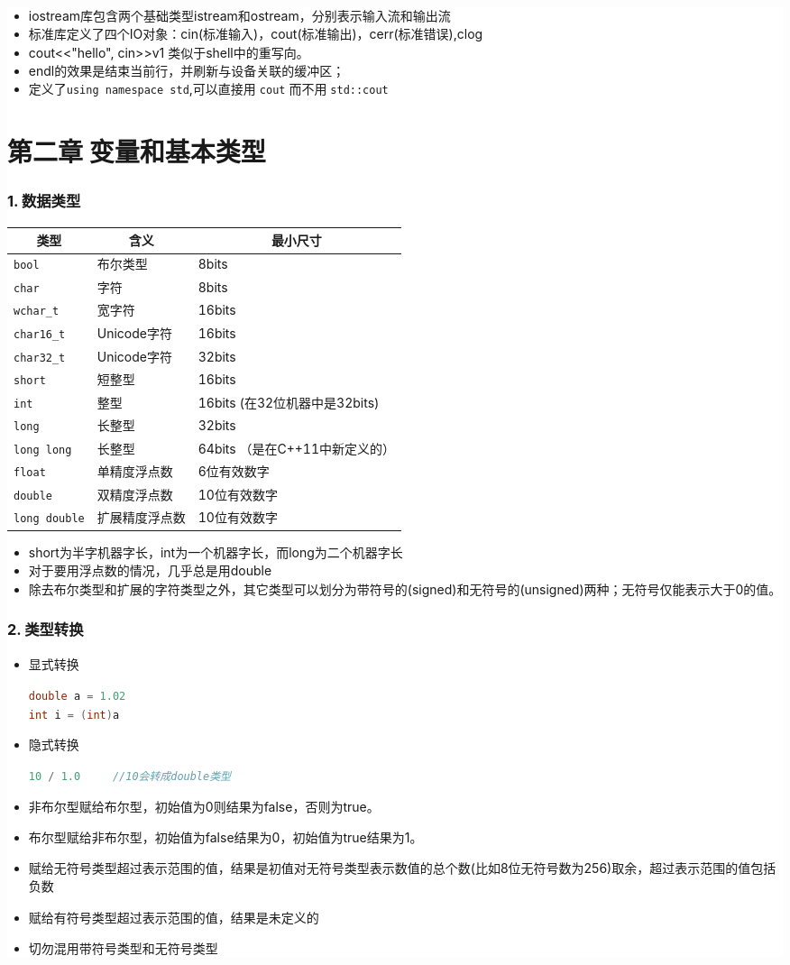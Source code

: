 - iostream库包含两个基础类型istream和ostream，分别表示输入流和输出流
- 标准库定义了四个IO对象：cin(标准输入)，cout(标准输出)，cerr(标准错误),clog
- cout<<"hello", cin>>v1 类似于shell中的重写向。
- endl的效果是结束当前行，并刷新与设备关联的缓冲区；
- 定义了`using namespace std`,可以直接用 `cout` 而不用 `std::cout`

# 第二章 变量和基本类型

### 1. 数据类型

| 类型 | 含义 | 最小尺寸|
|---|---|---|
| `bool` | 布尔类型  | 8bits |
| `char`| 字符 | 8bits |
| `wchar_t` | 宽字符 | 16bits |
| `char16_t` | Unicode字符 | 16bits |
| `char32_t` | Unicode字符 | 32bits |
| `short` | 短整型 | 16bits |
| `int` | 整型 | 16bits (在32位机器中是32bits) |
| `long` | 长整型 | 32bits |
| `long long` | 长整型 | 64bits （是在C++11中新定义的） |
| `float` | 单精度浮点数 | 6位有效数字 |
| `double` | 双精度浮点数 | 10位有效数字 |
| `long double` | 扩展精度浮点数 | 10位有效数字 |

- short为半字机器字长，int为一个机器字长，而long为二个机器字长
- 对于要用浮点数的情况，几乎总是用double​
- 除去布尔类型和扩展的字符类型之外，其它类型可以划分为带符号的(signed)和无符号的(unsigned)两种；无符号仅能表示大于0的值。

### 2. 类型转换

- 显式转换
  ```c++
  double a = 1.02
  int i = (int)a
  ```
- 隐式转换
    ```c++
    10 / 1.0     //10会转成double类型
    ```

- 非布尔型赋给布尔型，初始值为0则结果为false，否则为true。
- 布尔型赋给非布尔型，初始值为false结果为0，初始值为true结果为1。
- 赋给无符号类型超过表示范围的值，结果是初值对无符号类型表示数值的总个数(比如8位无符号数为256)取余，超过表示范围的值包括负数
- 赋给有符号类型超过表示范围的值，结果是未定义的
- 切勿混用带符号类型和无符号类型
